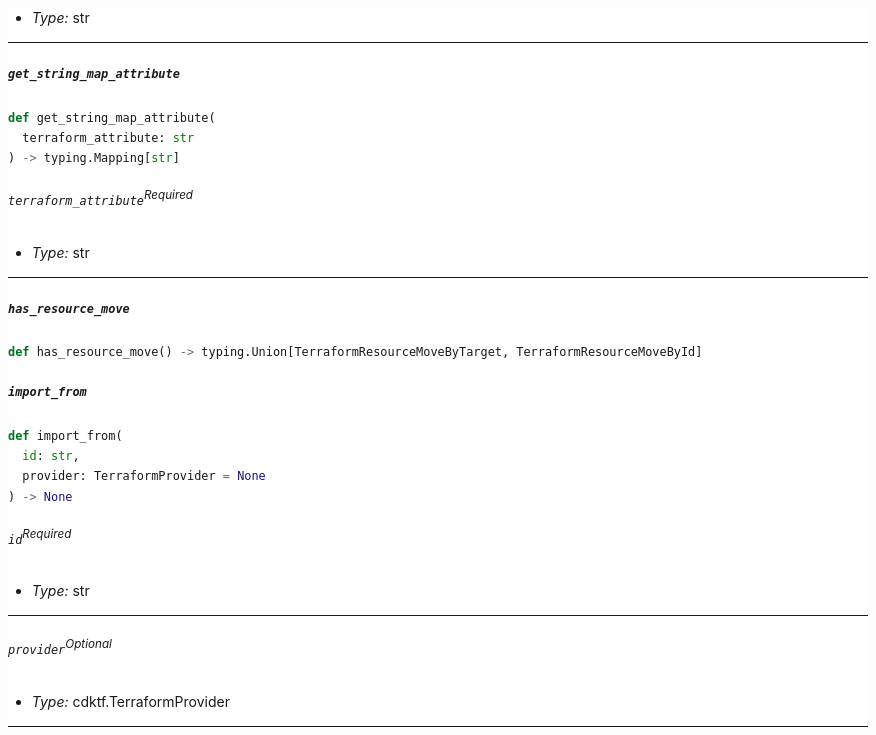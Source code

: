 - *Type:* str

---

##### `get_string_map_attribute` <a name="get_string_map_attribute" id="rhizo-co-terraform-provider-oci.loadBalancerRuleSet.LoadBalancerRuleSet.getStringMapAttribute"></a>

```python
def get_string_map_attribute(
  terraform_attribute: str
) -> typing.Mapping[str]
```

###### `terraform_attribute`<sup>Required</sup> <a name="terraform_attribute" id="rhizo-co-terraform-provider-oci.loadBalancerRuleSet.LoadBalancerRuleSet.getStringMapAttribute.parameter.terraformAttribute"></a>

- *Type:* str

---

##### `has_resource_move` <a name="has_resource_move" id="rhizo-co-terraform-provider-oci.loadBalancerRuleSet.LoadBalancerRuleSet.hasResourceMove"></a>

```python
def has_resource_move() -> typing.Union[TerraformResourceMoveByTarget, TerraformResourceMoveById]
```

##### `import_from` <a name="import_from" id="rhizo-co-terraform-provider-oci.loadBalancerRuleSet.LoadBalancerRuleSet.importFrom"></a>

```python
def import_from(
  id: str,
  provider: TerraformProvider = None
) -> None
```

###### `id`<sup>Required</sup> <a name="id" id="rhizo-co-terraform-provider-oci.loadBalancerRuleSet.LoadBalancerRuleSet.importFrom.parameter.id"></a>

- *Type:* str

---

###### `provider`<sup>Optional</sup> <a name="provider" id="rhizo-co-terraform-provider-oci.loadBalancerRuleSet.LoadBalancerRuleSet.importFrom.parameter.provider"></a>

- *Type:* cdktf.TerraformProvider

---
